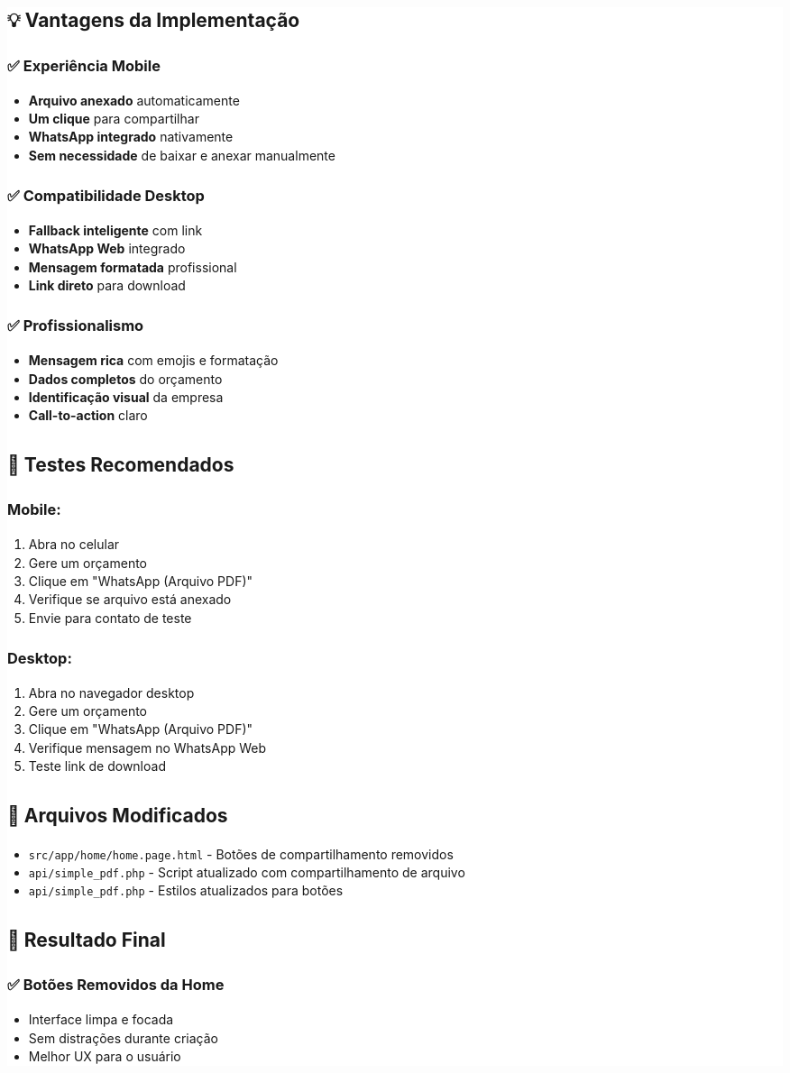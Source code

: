 ## 💡 **Vantagens da Implementação**

### **✅ Experiência Mobile**
- **Arquivo anexado** automaticamente
- **Um clique** para compartilhar
- **WhatsApp integrado** nativamente
- **Sem necessidade** de baixar e anexar manualmente

### **✅ Compatibilidade Desktop**
- **Fallback inteligente** com link
- **WhatsApp Web** integrado
- **Mensagem formatada** profissional
- **Link direto** para download

### **✅ Profissionalismo**
- **Mensagem rica** com emojis e formatação
- **Dados completos** do orçamento
- **Identificação visual** da empresa
- **Call-to-action** claro

## 🧪 **Testes Recomendados**

### **Mobile:**
1. Abra no celular
2. Gere um orçamento
3. Clique em "WhatsApp (Arquivo PDF)"
4. Verifique se arquivo está anexado
5. Envie para contato de teste

### **Desktop:**
1. Abra no navegador desktop
2. Gere um orçamento
3. Clique em "WhatsApp (Arquivo PDF)"
4. Verifique mensagem no WhatsApp Web
5. Teste link de download

## 📁 **Arquivos Modificados**

- `src/app/home/home.page.html` - Botões de compartilhamento removidos
- `api/simple_pdf.php` - Script atualizado com compartilhamento de arquivo
- `api/simple_pdf.php` - Estilos atualizados para botões

## 🎉 **Resultado Final**

### **✅ Botões Removidos da Home**
- Interface limpa e focada
- Sem distrações durante criação
- Melhor UX para o usuário
